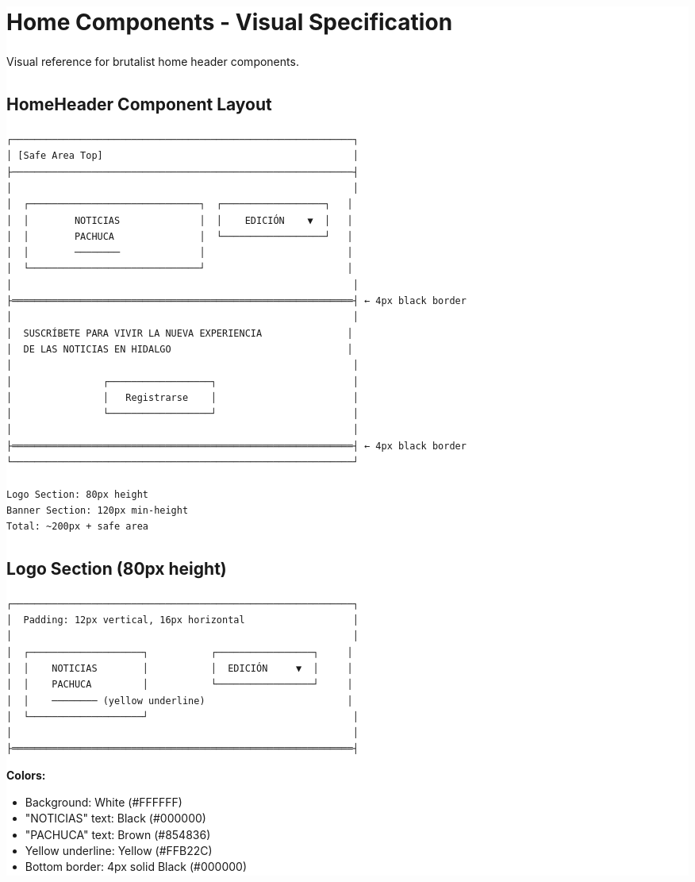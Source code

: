 # Home Components - Visual Specification

Visual reference for brutalist home header components.

## HomeHeader Component Layout

```
┌────────────────────────────────────────────────────────────┐
│ [Safe Area Top]                                            │
├────────────────────────────────────────────────────────────┤
│                                                            │
│  ┌──────────────────────────────┐  ┌──────────────────┐   │
│  │        NOTICIAS              │  │    EDICIÓN    ▼  │   │
│  │        PACHUCA               │  └──────────────────┘   │
│  │        ────────              │                         │
│  └──────────────────────────────┘                         │
│                                                            │
├════════════════════════════════════════════════════════════┤ ← 4px black border
│                                                            │
│  SUSCRÍBETE PARA VIVIR LA NUEVA EXPERIENCIA               │
│  DE LAS NOTICIAS EN HIDALGO                               │
│                                                            │
│                ┌──────────────────┐                        │
│                │   Registrarse    │                        │
│                └──────────────────┘                        │
│                                                            │
├════════════════════════════════════════════════════════════┤ ← 4px black border
└────────────────────────────────────────────────────────────┘

Logo Section: 80px height
Banner Section: 120px min-height
Total: ~200px + safe area
```

## Logo Section (80px height)

```
┌────────────────────────────────────────────────────────────┐
│  Padding: 12px vertical, 16px horizontal                   │
│                                                            │
│  ┌────────────────────┐           ┌─────────────────┐     │
│  │    NOTICIAS        │           │  EDICIÓN     ▼  │     │
│  │    PACHUCA         │           └─────────────────┘     │
│  │    ──────── (yellow underline)                         │
│  └────────────────────┘                                    │
│                                                            │
├════════════════════════════════════════════════════════════┤
```

**Colors:**
- Background: White (#FFFFFF)
- "NOTICIAS" text: Black (#000000)
- "PACHUCA" text: Brown (#854836)
- Yellow underline: Yellow (#FFB22C)
- Bottom border: 4px solid Black (#000000)
